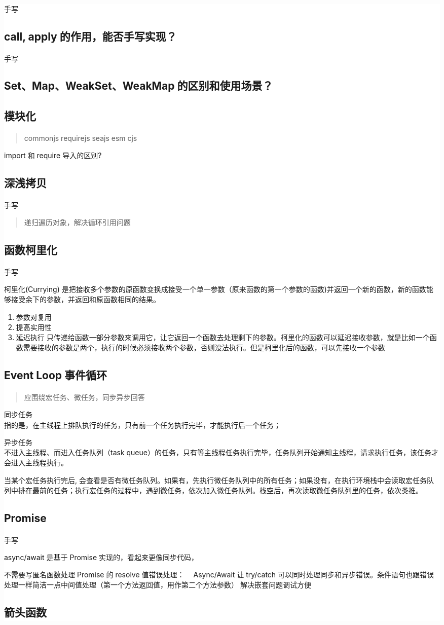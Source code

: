 <Badge>手写</Badge>

## call, apply 的作用，能否手写实现？

<Badge>手写</Badge>

## Set、Map、WeakSet、WeakMap 的区别和使用场景？

## 模块化

> commonjs requirejs seajs esm cjs

import 和 require 导入的区别?

## 深浅拷贝

<Badge>手写</Badge>

> 递归遍历对象，解决循环引用问题

## 函数柯里化

<Badge>手写</Badge>

柯里化(Currying) 是把接收多个参数的原函数变换成接受一个单一参数（原来函数的第一个参数的函数)并返回一个新的函数，新的函数能够接受余下的参数，并返回和原函数相同的结果。

1. 参数对复用
2. 提高实用性
3. 延迟执行 只传递给函数一部分参数来调用它，让它返回一个函数去处理剩下的参数。柯里化的函数可以延迟接收参数，就是比如一个函数需要接收的参数是两个，执行的时候必须接收两个参数，否则没法执行。但是柯里化后的函数，可以先接收一个参数

## Event Loop 事件循环

> 应围绕宏任务、微任务，同步异步回答

同步任务  
指的是，在主线程上排队执行的任务，只有前一个任务执行完毕，才能执行后一个任务；

异步任务  
不进入主线程、而进入任务队列（task queue）的任务，只有等主线程任务执行完毕，任务队列开始通知主线程，请求执行任务，该任务才会进入主线程执行。

当某个宏任务执行完后, 会查看是否有微任务队列。如果有，先执行微任务队列中的所有任务；如果没有，在执行环境栈中会读取宏任务队列中排在最前的任务；执行宏任务的过程中，遇到微任务，依次加入微任务队列。栈空后，再次读取微任务队列里的任务，依次类推。

## Promise

<Badge>手写</Badge>

async/await 是基于 Promise 实现的，看起来更像同步代码，

不需要写匿名函数处理 Promise 的 resolve 值错误处理：　 Async/Await 让 try/catch 可以同时处理同步和异步错误。条件语句也跟错误处理一样简洁一点中间值处理（第一个方法返回值，用作第二个方法参数） 解决嵌套问题调试方便

## 箭头函数
